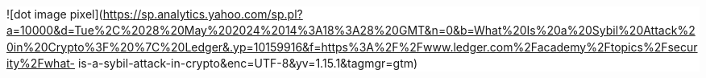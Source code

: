 ![dot image
pixel](https://sp.analytics.yahoo.com/sp.pl?a=10000&d=Tue%2C%2028%20May%202024%2014%3A18%3A28%20GMT&n=0&b=What%20Is%20a%20Sybil%20Attack%20in%20Crypto%3F%20%7C%20Ledger&.yp=10159916&f=https%3A%2F%2Fwww.ledger.com%2Facademy%2Ftopics%2Fsecurity%2Fwhat-
is-a-sybil-attack-in-crypto&enc=UTF-8&yv=1.15.1&tagmgr=gtm)

